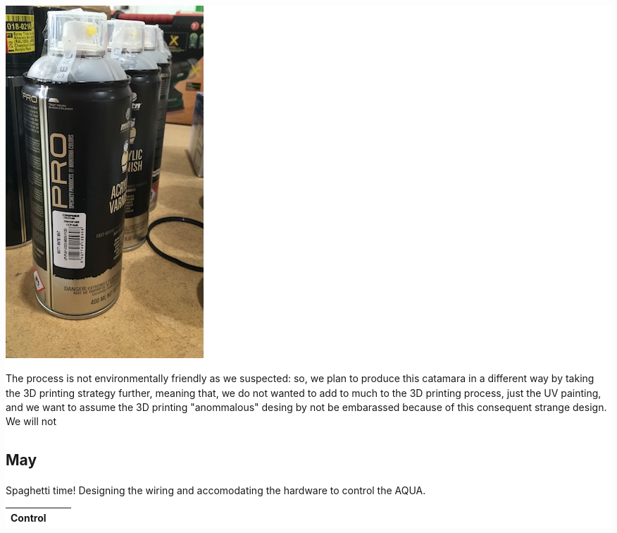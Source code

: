 ![](Photos/AQUA37.jpg)

The process is not environmentally friendly as we suspected: so, we plan to produce this catamara in a different way by taking the 3D printing strategy further, meaning that, we do not wanted to add to much to the 3D printing process, just the UV painting, and we want to assume the 3D printing "anommalous" desing by not be embarassed because of this consequent strange design. We will not 

## May ##

Spaghetti time! Designing the wiring and accomodating the hardware to control the AQUA.

| Control  |  |  |
| ------------- | ------------- | ------------- |